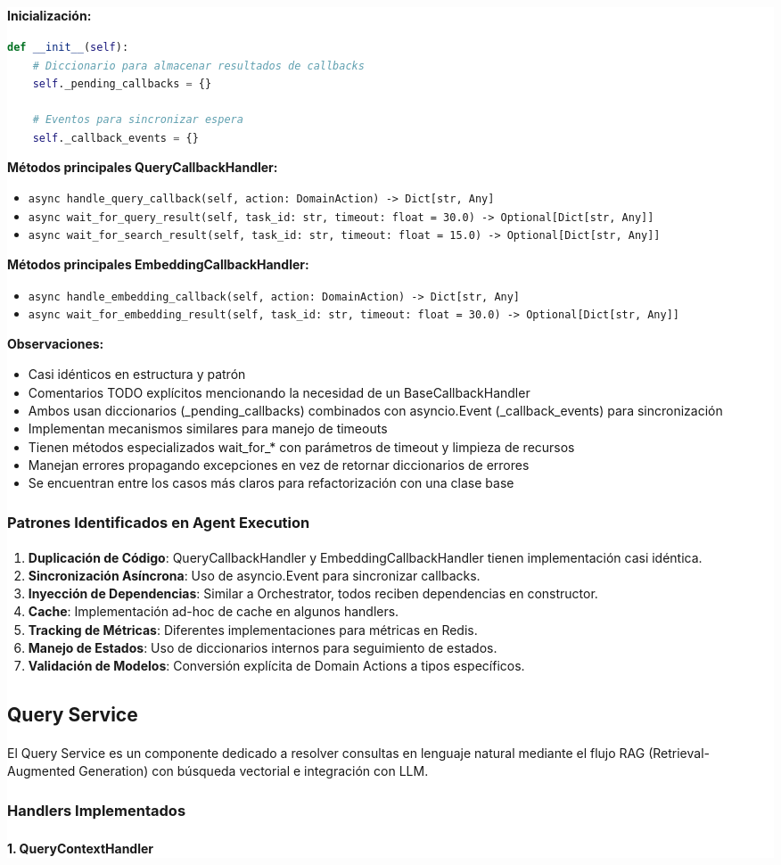 **Inicialización:**
```python
def __init__(self):
    # Diccionario para almacenar resultados de callbacks
    self._pending_callbacks = {}
    
    # Eventos para sincronizar espera
    self._callback_events = {}
```

**Métodos principales QueryCallbackHandler:**
- `async handle_query_callback(self, action: DomainAction) -> Dict[str, Any]`
- `async wait_for_query_result(self, task_id: str, timeout: float = 30.0) -> Optional[Dict[str, Any]]`
- `async wait_for_search_result(self, task_id: str, timeout: float = 15.0) -> Optional[Dict[str, Any]]`

**Métodos principales EmbeddingCallbackHandler:**
- `async handle_embedding_callback(self, action: DomainAction) -> Dict[str, Any]`
- `async wait_for_embedding_result(self, task_id: str, timeout: float = 30.0) -> Optional[Dict[str, Any]]`

**Observaciones:**
- Casi idénticos en estructura y patrón
- Comentarios TODO explícitos mencionando la necesidad de un BaseCallbackHandler
- Ambos usan diccionarios (_pending_callbacks) combinados con asyncio.Event (_callback_events) para sincronización
- Implementan mecanismos similares para manejo de timeouts
- Tienen métodos especializados wait_for_* con parámetros de timeout y limpieza de recursos
- Manejan errores propagando excepciones en vez de retornar diccionarios de errores
- Se encuentran entre los casos más claros para refactorización con una clase base

### Patrones Identificados en Agent Execution

1. **Duplicación de Código**: QueryCallbackHandler y EmbeddingCallbackHandler tienen implementación casi idéntica.
2. **Sincronización Asíncrona**: Uso de asyncio.Event para sincronizar callbacks.
3. **Inyección de Dependencias**: Similar a Orchestrator, todos reciben dependencias en constructor.
4. **Cache**: Implementación ad-hoc de cache en algunos handlers.
5. **Tracking de Métricas**: Diferentes implementaciones para métricas en Redis.
6. **Manejo de Estados**: Uso de diccionarios internos para seguimiento de estados.
7. **Validación de Modelos**: Conversión explícita de Domain Actions a tipos específicos.

## Query Service

El Query Service es un componente dedicado a resolver consultas en lenguaje natural mediante el flujo RAG (Retrieval-Augmented Generation) con búsqueda vectorial e integración con LLM.

### Handlers Implementados

#### 1. QueryContextHandler
